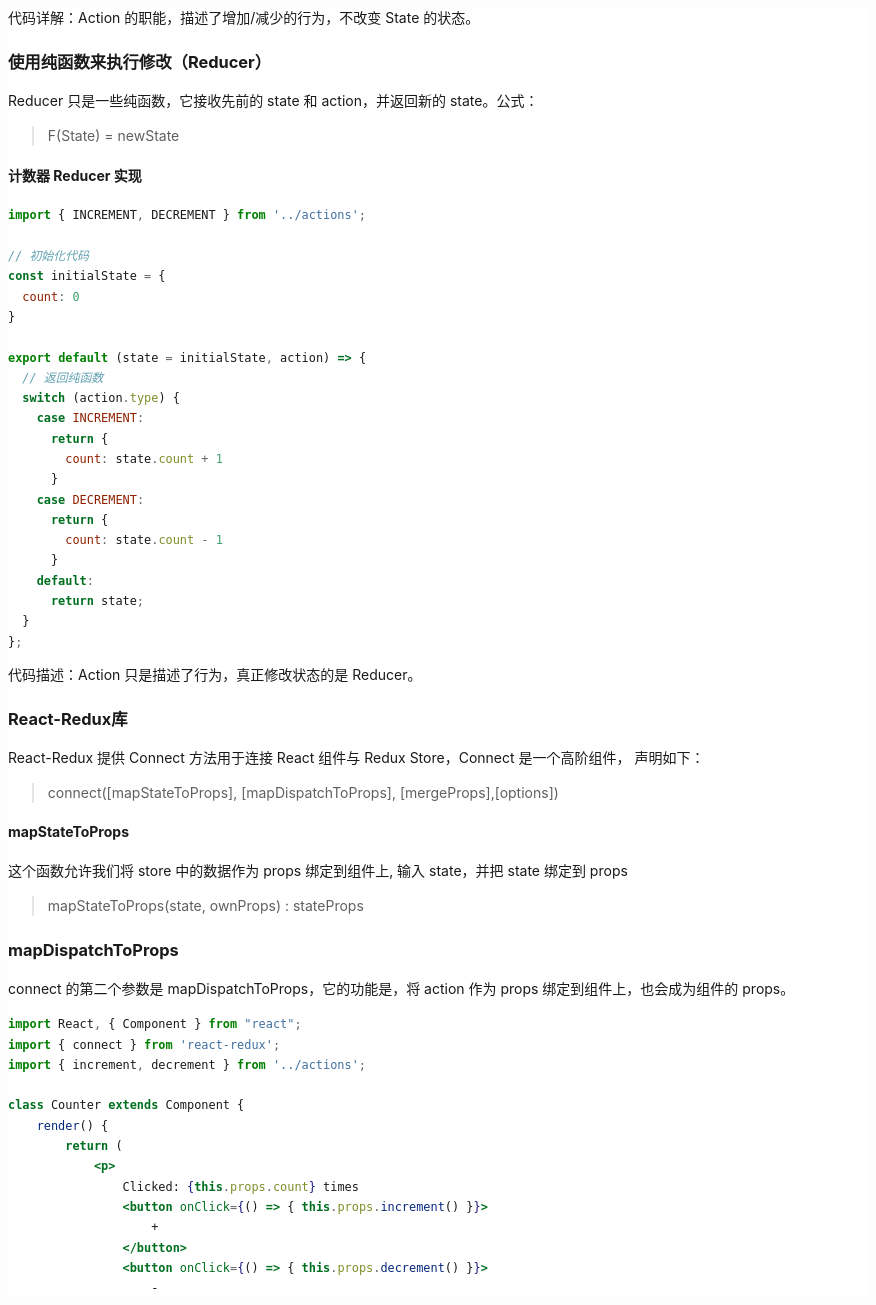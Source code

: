 代码详解：Action 的职能，描述了增加/减少的行为，不改变 State 的状态。

### 使用纯函数来执行修改（Reducer）

Reducer 只是一些纯函数，它接收先前的 state 和 action，并返回新的 state。公式：

> F(State) = newState

#### 计数器 Reducer 实现

```jsx
import { INCREMENT, DECREMENT } from '../actions';

// 初始化代码
const initialState = {
  count: 0
}

export default (state = initialState, action) => {
  // 返回纯函数
  switch (action.type) {
    case INCREMENT:
      return {
        count: state.count + 1
      }
    case DECREMENT:
      return {
        count: state.count - 1
      }
    default:
      return state;
  }
};
```

代码描述：Action 只是描述了行为，真正修改状态的是 Reducer。

### React-Redux库

React-Redux 提供 Connect 方法用于连接 React 组件与 Redux Store，Connect 是一个高阶组件， 声明如下：

> connect([mapStateToProps], [mapDispatchToProps], [mergeProps],[options])

#### mapStateToProps

这个函数允许我们将 store 中的数据作为 props 绑定到组件上, 输入 state，并把 state 绑定到 props

> mapStateToProps(state, ownProps) : stateProps

### mapDispatchToProps

connect 的第二个参数是 mapDispatchToProps，它的功能是，将 action 作为 props 绑定到组件上，也会成为组件的 props。

```jsx
import React, { Component } from "react";
import { connect } from 'react-redux';
import { increment, decrement } from '../actions';

class Counter extends Component {
    render() {
        return (
            <p>
                Clicked: {this.props.count} times
                <button onClick={() => { this.props.increment() }}>
                    +
                </button>
                <button onClick={() => { this.props.decrement() }}>
                    -
```